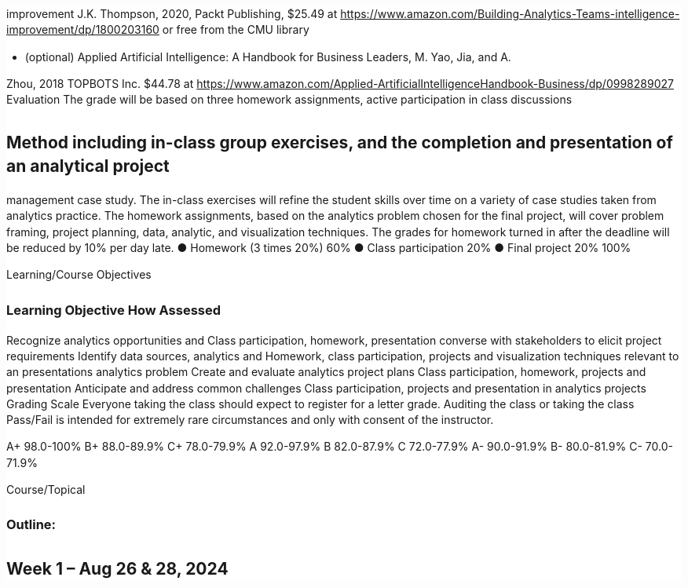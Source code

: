 improvement J.K. Thompson, 2020, Packt Publishing, $25.49 at
https://www.amazon.com/Building-Analytics-Teams-intelligence-improvement/dp/1800203160
or free from the CMU library
*  (optional) Applied Artificial Intelligence: A Handbook for Business Leaders, M. Yao, Jia, and A.

Zhou, 2018 TOPBOTS Inc. $44.78 at https://www.amazon.com/Applied-ArtificialIntelligenceHandbook-Business/dp/0998289027
Evaluation The grade will be based on three homework assignments, active participation in class discussions
## Method including in-class group exercises, and the completion and presentation of an analytical project

management case study. The in-class exercises will refine the student skills over time on a variety of case
studies taken from analytics practice. The homework assignments, based on the analytics problem chosen
for the final project, will cover problem framing, project planning, data, analytic, and visualization
techniques. The grades for homework turned in after the deadline will be reduced by 10% per day late.
● Homework (3 times 20%) 60%
● Class participation 20%
● Final project 20%
100%

Learning/Course
Objectives
### Learning Objective How Assessed

Recognize analytics opportunities and Class participation, homework, presentation
converse with stakeholders to elicit project
requirements
Identify data sources, analytics and Homework, class participation, projects and
visualization techniques relevant to an presentations
analytics problem
Create and evaluate analytics project plans Class participation, homework, projects and
presentation
Anticipate and address common challenges Class participation, projects and presentation
in analytics projects
Grading Scale Everyone taking the class should expect to register for a letter grade. Auditing the class or taking the class
Pass/Fail is intended for extremely rare circumstances and only with consent of the instructor.

A+ 98.0-100% B+ 88.0-89.9% C+ 78.0-79.9%
A 92.0-97.9% B 82.0-87.9% C 72.0-77.9%
A- 90.0-91.9% B- 80.0-81.9% C- 70.0-71.9%

Course/Topical
### Outline:

## Week 1 – Aug 26 & 28, 2024
